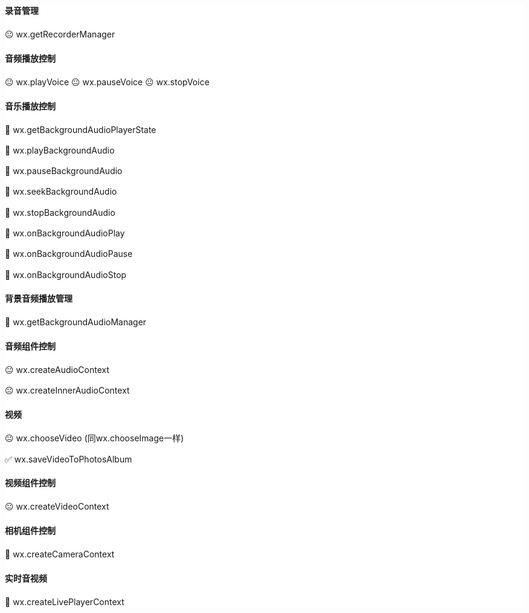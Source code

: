 #### 录音管理

😐 wx.getRecorderManager
    

#### 音频播放控制

😐 wx.playVoice
😐 wx.pauseVoice
😐 wx.stopVoice

#### 音乐播放控制

🤔 wx.getBackgroundAudioPlayerState

🤔 wx.playBackgroundAudio

🤔 wx.pauseBackgroundAudio

🤔 wx.seekBackgroundAudio

🤔 wx.stopBackgroundAudio

🤔 wx.onBackgroundAudioPlay

🤔 wx.onBackgroundAudioPause

🤔 wx.onBackgroundAudioStop
        

#### 背景音频播放管理

🤔 wx.getBackgroundAudioManager
        

#### 音频组件控制

😐 wx.createAudioContext

😐 wx.createInnerAudioContext
        

#### 视频

😐 wx.chooseVideo  (同wx.chooseImage一样)

✅ wx.saveVideoToPhotosAlbum
        

#### 视频组件控制

😐 wx.createVideoContext
        

#### 相机组件控制

🤔 wx.createCameraContext
        

#### 实时音视频

🤔 wx.createLivePlayerContext
